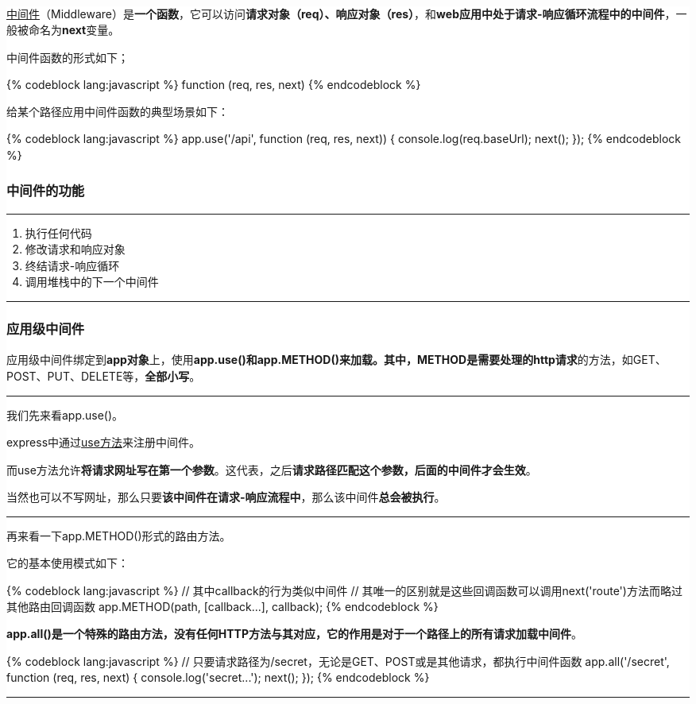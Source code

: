 [中间件](http://www.expressjs.com.cn/guide/using-middleware.html)（Middleware）是**一个函数**，它可以访问**请求对象（req）、响应对象（res）**，和**web应用中处于请求-响应循环流程中的中间件**，一般被命名为**next**变量。

中间件函数的形式如下；

{% codeblock lang:javascript %}
function (req, res, next)
{% endcodeblock %}

给某个路径应用中间件函数的典型场景如下：

{% codeblock lang:javascript %}
app.use('/api', function (req, res, next)) {
  console.log(req.baseUrl);
  next();
});
{% endcodeblock %}

### 中间件的功能

---
1. 执行任何代码
2. 修改请求和响应对象
3. 终结请求-响应循环
4. 调用堆栈中的下一个中间件
---

### 应用级中间件

应用级中间件绑定到**app对象**上，使用**app.use()**和**app.METHOD()**来加载。其中，METHOD是需要处理的**http请求**的方法，如GET、POST、PUT、DELETE等，**全部小写**。

---

我们先来看app.use()。

express中通过[use方法](http://www.expressjs.com.cn/4x/api.html#app.use)来注册中间件。

而use方法允许**将请求网址写在第一个参数**。这代表，之后**请求路径匹配这个参数，后面的中间件才会生效**。

当然也可以不写网址，那么只要**该中间件在请求-响应流程中**，那么该中间件**总会被执行**。

---

再来看一下app.METHOD()形式的路由方法。

它的基本使用模式如下：

{% codeblock lang:javascript %}
// 其中callback的行为类似中间件
// 其唯一的区别就是这些回调函数可以调用next('route')方法而略过其他路由回调函数
app.METHOD(path, [callback...], callback);
{% endcodeblock %}

**app.all()**是一个特殊的路由方法，没有任何HTTP方法与其对应，它的作用是**对于一个路径上的所有请求加载中间件**。

{% codeblock lang:javascript %}
// 只要请求路径为/secret，无论是GET、POST或是其他请求，都执行中间件函数
app.all('/secret', function (req, res, next) {
  console.log('secret...');
  next(); 
});
{% endcodeblock %}

---